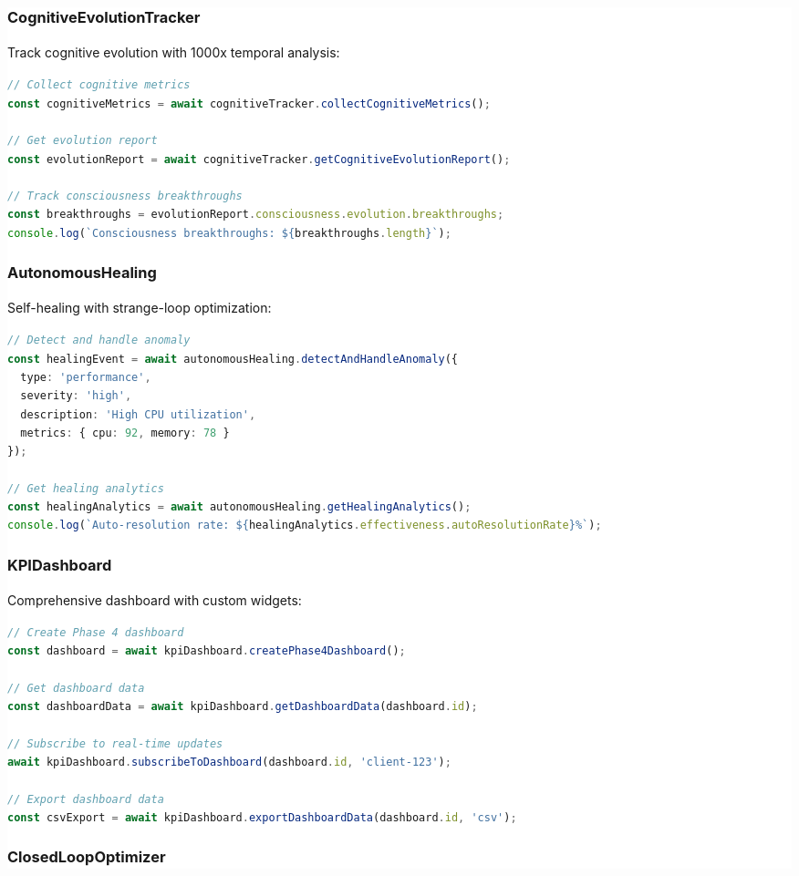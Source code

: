 ### CognitiveEvolutionTracker

Track cognitive evolution with 1000x temporal analysis:

```typescript
// Collect cognitive metrics
const cognitiveMetrics = await cognitiveTracker.collectCognitiveMetrics();

// Get evolution report
const evolutionReport = await cognitiveTracker.getCognitiveEvolutionReport();

// Track consciousness breakthroughs
const breakthroughs = evolutionReport.consciousness.evolution.breakthroughs;
console.log(`Consciousness breakthroughs: ${breakthroughs.length}`);
```

### AutonomousHealing

Self-healing with strange-loop optimization:

```typescript
// Detect and handle anomaly
const healingEvent = await autonomousHealing.detectAndHandleAnomaly({
  type: 'performance',
  severity: 'high',
  description: 'High CPU utilization',
  metrics: { cpu: 92, memory: 78 }
});

// Get healing analytics
const healingAnalytics = await autonomousHealing.getHealingAnalytics();
console.log(`Auto-resolution rate: ${healingAnalytics.effectiveness.autoResolutionRate}%`);
```

### KPIDashboard

Comprehensive dashboard with custom widgets:

```typescript
// Create Phase 4 dashboard
const dashboard = await kpiDashboard.createPhase4Dashboard();

// Get dashboard data
const dashboardData = await kpiDashboard.getDashboardData(dashboard.id);

// Subscribe to real-time updates
await kpiDashboard.subscribeToDashboard(dashboard.id, 'client-123');

// Export dashboard data
const csvExport = await kpiDashboard.exportDashboardData(dashboard.id, 'csv');
```

### ClosedLoopOptimizer
